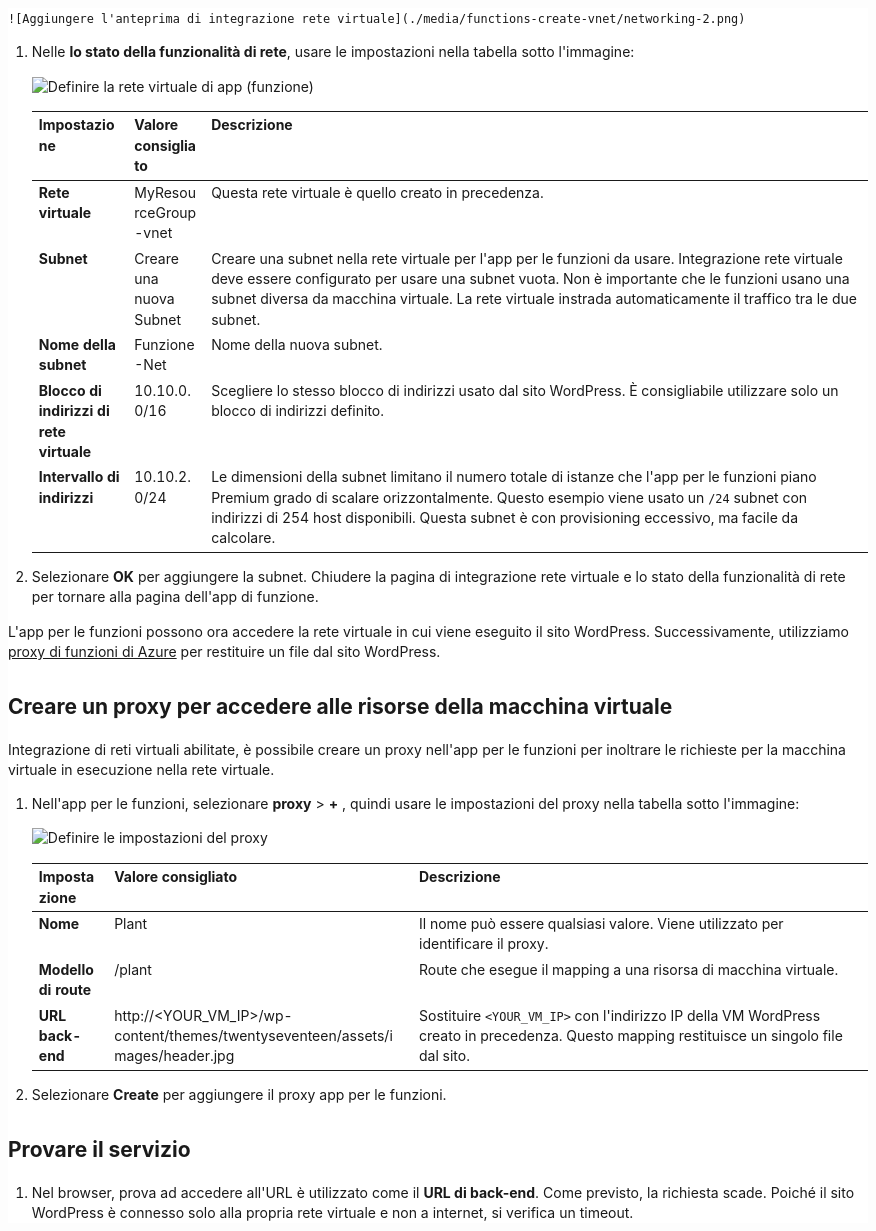     ![Aggiungere l'anteprima di integrazione rete virtuale](./media/functions-create-vnet/networking-2.png)

1. Nelle **lo stato della funzionalità di rete**, usare le impostazioni nella tabella sotto l'immagine:

    ![Definire la rete virtuale di app (funzione)](./media/functions-create-vnet/networking-3.png)

    | Impostazione      | Valore consigliato  | Descrizione      |
    | ------------ | ---------------- | ---------------- |
    | **Rete virtuale** | MyResourceGroup-vnet | Questa rete virtuale è quello creato in precedenza. |
    | **Subnet** | Creare una nuova Subnet | Creare una subnet nella rete virtuale per l'app per le funzioni da usare. Integrazione rete virtuale deve essere configurato per usare una subnet vuota. Non è importante che le funzioni usano una subnet diversa da macchina virtuale. La rete virtuale instrada automaticamente il traffico tra le due subnet. |
    | **Nome della subnet** | Funzione-Net | Nome della nuova subnet. |
    | **Blocco di indirizzi di rete virtuale** | 10.10.0.0/16 | Scegliere lo stesso blocco di indirizzi usato dal sito WordPress. È consigliabile utilizzare solo un blocco di indirizzi definito. |
    | **Intervallo di indirizzi** | 10.10.2.0/24   | Le dimensioni della subnet limitano il numero totale di istanze che l'app per le funzioni piano Premium grado di scalare orizzontalmente. Questo esempio viene usato un `/24` subnet con indirizzi di 254 host disponibili. Questa subnet è con provisioning eccessivo, ma facile da calcolare. |

1. Selezionare **OK** per aggiungere la subnet. Chiudere la pagina di integrazione rete virtuale e lo stato della funzionalità di rete per tornare alla pagina dell'app di funzione.

L'app per le funzioni possono ora accedere la rete virtuale in cui viene eseguito il sito WordPress. Successivamente, utilizziamo [proxy di funzioni di Azure](functions-proxies.md) per restituire un file dal sito WordPress.

## <a name="create-a-proxy-to-access-vm-resources"></a>Creare un proxy per accedere alle risorse della macchina virtuale

Integrazione di reti virtuali abilitate, è possibile creare un proxy nell'app per le funzioni per inoltrare le richieste per la macchina virtuale in esecuzione nella rete virtuale.

1. Nell'app per le funzioni, selezionare **proxy** >  **+** , quindi usare le impostazioni del proxy nella tabella sotto l'immagine:

    ![Definire le impostazioni del proxy](./media/functions-create-vnet/create-proxy.png)

    | Impostazione  | Valore consigliato  | Descrizione      |
    | -------- | ---------------- | ---------------- |
    | **Nome** | Plant | Il nome può essere qualsiasi valore. Viene utilizzato per identificare il proxy. |
    | **Modello di route** | /plant | Route che esegue il mapping a una risorsa di macchina virtuale. |
    | **URL back-end** | http://<YOUR_VM_IP>/wp-content/themes/twentyseventeen/assets/images/header.jpg | Sostituire `<YOUR_VM_IP>` con l'indirizzo IP della VM WordPress creato in precedenza. Questo mapping restituisce un singolo file dal sito. |

1. Selezionare **Create** per aggiungere il proxy app per le funzioni.

## <a name="try-it-out"></a>Provare il servizio

1. Nel browser, prova ad accedere all'URL è utilizzato come il **URL di back-end**. Come previsto, la richiesta scade. Poiché il sito WordPress è connesso solo alla propria rete virtuale e non a internet, si verifica un timeout.
